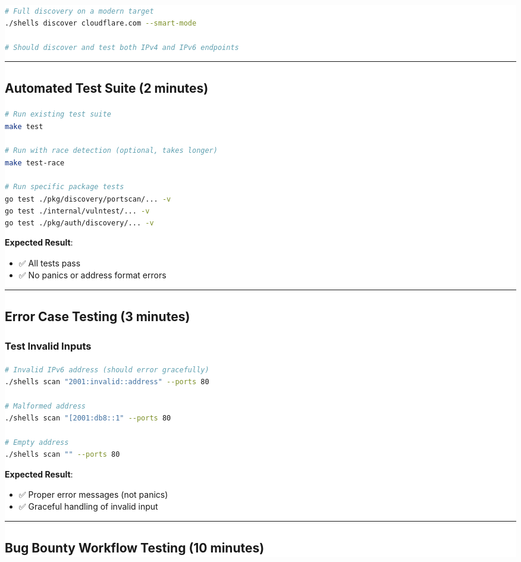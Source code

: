 ```bash
# Full discovery on a modern target
./shells discover cloudflare.com --smart-mode

# Should discover and test both IPv4 and IPv6 endpoints
```

---

## Automated Test Suite (2 minutes)

```bash
# Run existing test suite
make test

# Run with race detection (optional, takes longer)
make test-race

# Run specific package tests
go test ./pkg/discovery/portscan/... -v
go test ./internal/vulntest/... -v
go test ./pkg/auth/discovery/... -v
```

**Expected Result**:
- ✅ All tests pass
- ✅ No panics or address format errors

---

## Error Case Testing (3 minutes)

### Test Invalid Inputs

```bash
# Invalid IPv6 address (should error gracefully)
./shells scan "2001:invalid::address" --ports 80

# Malformed address
./shells scan "[2001:db8::1" --ports 80

# Empty address
./shells scan "" --ports 80
```

**Expected Result**:
- ✅ Proper error messages (not panics)
- ✅ Graceful handling of invalid input

---

## Bug Bounty Workflow Testing (10 minutes)

